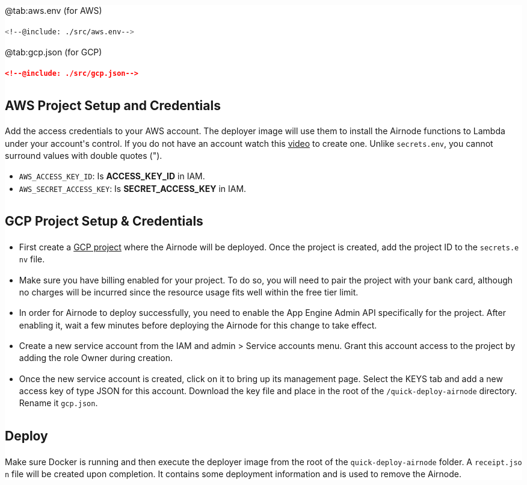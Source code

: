 @tab:aws.env (for AWS)

```sh
<!--@include: ./src/aws.env-->
```

@tab:gcp.json (for GCP)

```json
<!--@include: ./src/gcp.json-->
```

</Tabs>

## AWS Project Setup and Credentials

Add the access credentials to your AWS account. The deployer image will use them
to install the Airnode functions to Lambda under your account's control. If you
do not have an account watch this
[video](https://www.youtube.com/watch?v=KngM5bfpttA) to create one. Unlike
`secrets.env`, you cannot surround values with double quotes (").

- `AWS_ACCESS_KEY_ID`: Is **ACCESS_KEY_ID** in IAM.
- `AWS_SECRET_ACCESS_KEY`: Is **SECRET_ACCESS_KEY** in IAM.

## GCP Project Setup & Credentials

- First create a [GCP project]() where the Airnode will be deployed. Once the
  project is created, add the project ID to the `secrets.env` file.

- Make sure you have billing enabled for your project. To do so, you will need
  to pair the project with your bank card, although no charges will be incurred
  since the resource usage fits well within the free tier limit.

- In order for Airnode to deploy successfully, you need to enable the App Engine
  Admin API specifically for the project. After enabling it, wait a few minutes
  before deploying the Airnode for this change to take effect.

- Create a new service account from the IAM and admin > Service accounts menu.
  Grant this account access to the project by adding the role Owner during
  creation.

- Once the new service account is created, click on it to bring up its
  management page. Select the KEYS tab and add a new access key of type JSON for
  this account. Download the key file and place in the root of the
  `/quick-deploy-airnode` directory. Rename it `gcp.json`.

## Deploy

Make sure Docker is running and then execute the deployer image from the root of
the `quick-deploy-airnode` folder. A `receipt.json` file will be created upon
completion. It contains some deployment information and is used to remove the
Airnode.


<WarningSimultaneousDeployments removeLink="../../docker/deployer-image.html#manual-removal"/>
